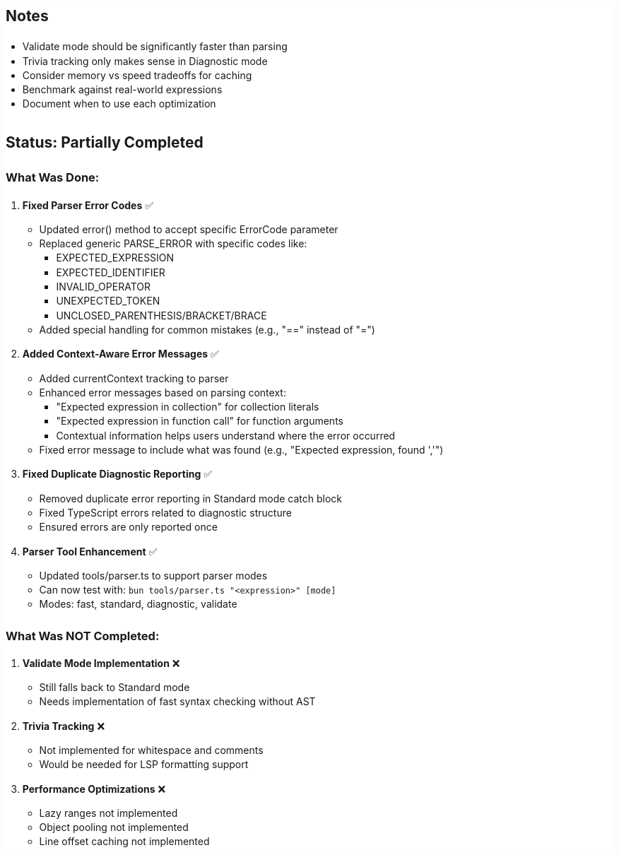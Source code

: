 ## Notes
- Validate mode should be significantly faster than parsing
- Trivia tracking only makes sense in Diagnostic mode
- Consider memory vs speed tradeoffs for caching
- Benchmark against real-world expressions
- Document when to use each optimization

## Status: Partially Completed

### What Was Done:
1. **Fixed Parser Error Codes** ✅
   - Updated error() method to accept specific ErrorCode parameter
   - Replaced generic PARSE_ERROR with specific codes like:
     - EXPECTED_EXPRESSION
     - EXPECTED_IDENTIFIER
     - INVALID_OPERATOR
     - UNEXPECTED_TOKEN
     - UNCLOSED_PARENTHESIS/BRACKET/BRACE
   - Added special handling for common mistakes (e.g., "==" instead of "=")

2. **Added Context-Aware Error Messages** ✅
   - Added currentContext tracking to parser
   - Enhanced error messages based on parsing context:
     - "Expected expression in collection" for collection literals
     - "Expected expression in function call" for function arguments
     - Contextual information helps users understand where the error occurred
   - Fixed error message to include what was found (e.g., "Expected expression, found ','")

3. **Fixed Duplicate Diagnostic Reporting** ✅
   - Removed duplicate error reporting in Standard mode catch block
   - Fixed TypeScript errors related to diagnostic structure
   - Ensured errors are only reported once

4. **Parser Tool Enhancement** ✅
   - Updated tools/parser.ts to support parser modes
   - Can now test with: `bun tools/parser.ts "<expression>" [mode]`
   - Modes: fast, standard, diagnostic, validate

### What Was NOT Completed:
1. **Validate Mode Implementation** ❌
   - Still falls back to Standard mode
   - Needs implementation of fast syntax checking without AST

2. **Trivia Tracking** ❌
   - Not implemented for whitespace and comments
   - Would be needed for LSP formatting support

3. **Performance Optimizations** ❌
   - Lazy ranges not implemented
   - Object pooling not implemented
   - Line offset caching not implemented
